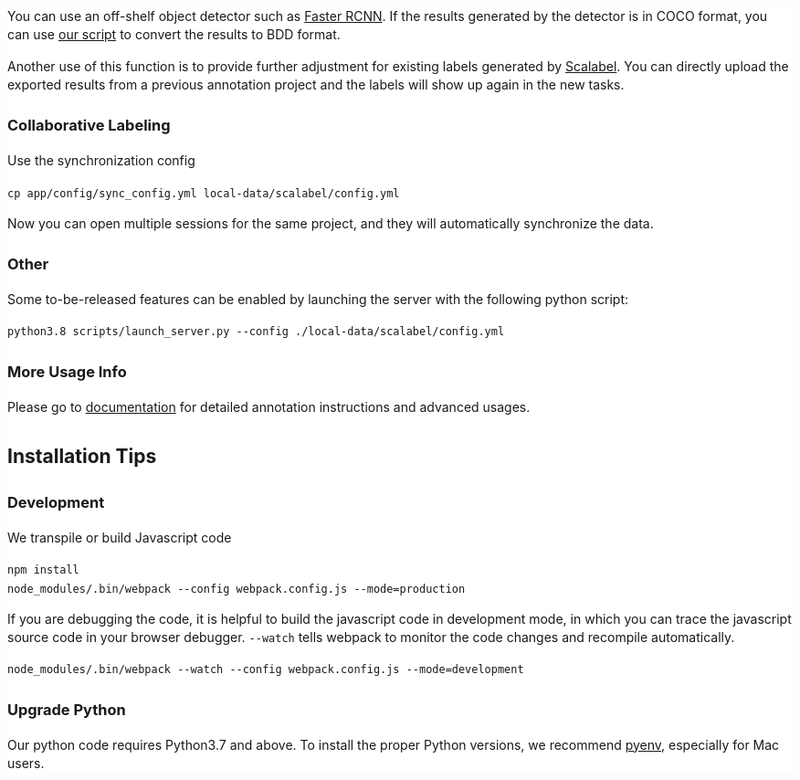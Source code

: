 You can use an off-shelf object detector such as [Faster RCNN](https://github.com/facebookresearch/maskrcnn-benchmark). If the results generated by the detector is in COCO
format, you can use [our script](scripts/coco2bdd.py) to convert the results to BDD format.

Another use of this function is to provide further adjustment for existing labels generated by [Scalabel](https://www.scalabel.ai). You can directly upload the exported results from a previous annotation project and the labels will show up again in the new tasks.

### Collaborative Labeling

Use the synchronization config

```shell
cp app/config/sync_config.yml local-data/scalabel/config.yml
```

Now you can open multiple sessions for the same project, and they will automatically synchronize the data.

### Other

Some to-be-released features can be enabled by launching the server with the following python script:
```shell
python3.8 scripts/launch_server.py --config ./local-data/scalabel/config.yml
```

### More Usage Info

Please go to [documentation](http://www.scalabel.ai/doc) for detailed annotation instructions and advanced usages.

## Installation Tips

### Development

We transpile or build Javascript code

```shell
npm install
node_modules/.bin/webpack --config webpack.config.js --mode=production
```

If you are debugging the code, it is helpful to build the javascript code in development mode, in which you can trace the javascript source code in your browser debugger. `--watch` tells webpack to monitor the code changes and recompile automatically.

```shell
node_modules/.bin/webpack --watch --config webpack.config.js --mode=development
```

### Upgrade Python

Our python code requires Python3.7 and above. To install the proper Python versions, we recommend [pyenv](https://github.com/pyenv/pyenv), especially for Mac users.
